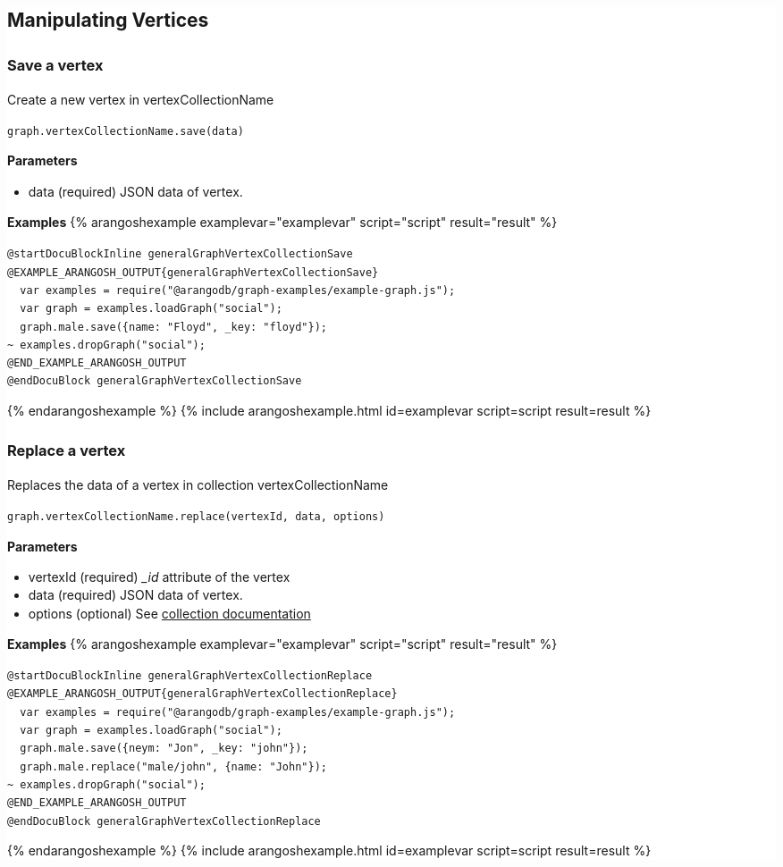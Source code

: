 

Manipulating Vertices
---------------------

### Save a vertex



Create a new vertex in vertexCollectionName

`graph.vertexCollectionName.save(data)`


**Parameters**

* data (required) JSON data of vertex.


**Examples**
{% arangoshexample examplevar="examplevar" script="script" result="result" %}

    @startDocuBlockInline generalGraphVertexCollectionSave
    @EXAMPLE_ARANGOSH_OUTPUT{generalGraphVertexCollectionSave}
      var examples = require("@arangodb/graph-examples/example-graph.js");
      var graph = examples.loadGraph("social");
      graph.male.save({name: "Floyd", _key: "floyd"});
    ~ examples.dropGraph("social");
    @END_EXAMPLE_ARANGOSH_OUTPUT
    @endDocuBlock generalGraphVertexCollectionSave
{% endarangoshexample %}
{% include arangoshexample.html id=examplevar script=script result=result %}


### Replace a vertex



Replaces the data of a vertex in collection vertexCollectionName

`graph.vertexCollectionName.replace(vertexId, data, options)`


**Parameters**

* vertexId (required) *_id* attribute of the vertex
* data (required) JSON data of vertex.
* options (optional) See [collection documentation](data-modeling-documents-document-methods.html)


**Examples**
{% arangoshexample examplevar="examplevar" script="script" result="result" %}

    @startDocuBlockInline generalGraphVertexCollectionReplace
    @EXAMPLE_ARANGOSH_OUTPUT{generalGraphVertexCollectionReplace}
      var examples = require("@arangodb/graph-examples/example-graph.js");
      var graph = examples.loadGraph("social");
      graph.male.save({neym: "Jon", _key: "john"});
      graph.male.replace("male/john", {name: "John"});
    ~ examples.dropGraph("social");
    @END_EXAMPLE_ARANGOSH_OUTPUT
    @endDocuBlock generalGraphVertexCollectionReplace
{% endarangoshexample %}
{% include arangoshexample.html id=examplevar script=script result=result %}
